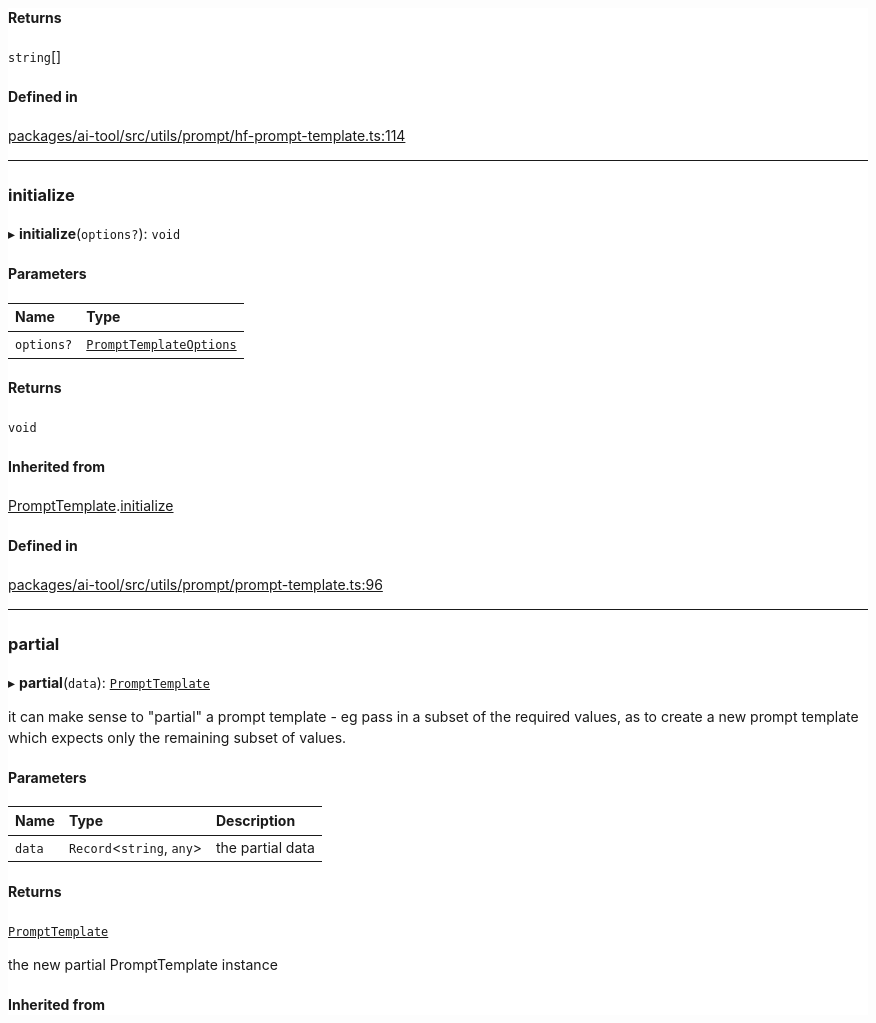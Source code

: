 #### Returns

`string`[]

#### Defined in

[packages/ai-tool/src/utils/prompt/hf-prompt-template.ts:114](https://github.com/isdk/ai-tool.js/blob/c88a9f179b129c3f6d28b6a0f9e682e41997bc83/src/utils/prompt/hf-prompt-template.ts#L114)

___

### initialize

▸ **initialize**(`options?`): `void`

#### Parameters

| Name | Type |
| :------ | :------ |
| `options?` | [`PromptTemplateOptions`](../interfaces/PromptTemplateOptions.md) |

#### Returns

`void`

#### Inherited from

[PromptTemplate](PromptTemplate.md).[initialize](PromptTemplate.md#initialize)

#### Defined in

[packages/ai-tool/src/utils/prompt/prompt-template.ts:96](https://github.com/isdk/ai-tool.js/blob/c88a9f179b129c3f6d28b6a0f9e682e41997bc83/src/utils/prompt/prompt-template.ts#L96)

___

### partial

▸ **partial**(`data`): [`PromptTemplate`](PromptTemplate.md)

it can make sense to "partial" a prompt template - eg pass in a subset of the required values, as to create a new prompt template which expects only the remaining subset of values.

#### Parameters

| Name | Type | Description |
| :------ | :------ | :------ |
| `data` | `Record`\<`string`, `any`\> | the partial data |

#### Returns

[`PromptTemplate`](PromptTemplate.md)

the new partial PromptTemplate instance

#### Inherited from
